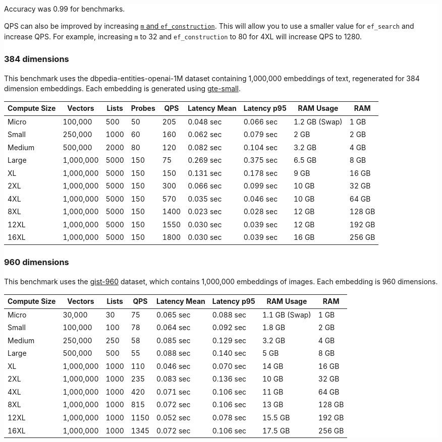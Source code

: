 
Accuracy was 0.99 for benchmarks.

QPS can also be improved by increasing [`m` and `ef_construction`](about:/docs/guides/ai/going-to-prod#hnsw-understanding-efconstruction--efsearch--and-m). This will allow you to use a smaller value for `ef_search` and increase QPS. For example, increasing `m` to 32 and `ef_construction` to 80 for 4XL will increase QPS to 1280.

### 384 dimensions

This benchmark uses the dbpedia-entities-openai-1M dataset containing 1,000,000 embeddings of text, regenerated for 384 dimension embeddings. Each embedding is generated using [gte-small](https://huggingface.co/Supabase/gte-small).


|Compute Size|Vectors  |Lists|Probes|QPS |Latency Mean|Latency p95|RAM Usage    |RAM   |
|------------|---------|-----|------|----|------------|-----------|-------------|------|
|Micro       |100,000  |500  |50    |205 |0.048 sec   |0.066 sec  |1.2 GB (Swap)|1 GB  |
|Small       |250,000  |1000 |60    |160 |0.062 sec   |0.079 sec  |2 GB         |2 GB  |
|Medium      |500,000  |2000 |80    |120 |0.082 sec   |0.104 sec  |3.2 GB       |4 GB  |
|Large       |1,000,000|5000 |150   |75  |0.269 sec   |0.375 sec  |6.5 GB       |8 GB  |
|XL          |1,000,000|5000 |150   |150 |0.131 sec   |0.178 sec  |9 GB         |16 GB |
|2XL         |1,000,000|5000 |150   |300 |0.066 sec   |0.099 sec  |10 GB        |32 GB |
|4XL         |1,000,000|5000 |150   |570 |0.035 sec   |0.046 sec  |10 GB        |64 GB |
|8XL         |1,000,000|5000 |150   |1400|0.023 sec   |0.028 sec  |12 GB        |128 GB|
|12XL        |1,000,000|5000 |150   |1550|0.030 sec   |0.039 sec  |12 GB        |192 GB|
|16XL        |1,000,000|5000 |150   |1800|0.030 sec   |0.039 sec  |16 GB        |256 GB|


### 960 dimensions

This benchmark uses the [gist-960](http://corpus-texmex.irisa.fr/) dataset, which contains 1,000,000 embeddings of images. Each embedding is 960 dimensions.


|Compute Size|Vectors  |Lists|QPS |Latency Mean|Latency p95|RAM Usage    |RAM   |
|------------|---------|-----|----|------------|-----------|-------------|------|
|Micro       |30,000   |30   |75  |0.065 sec   |0.088 sec  |1.1 GB (Swap)|1 GB  |
|Small       |100,000  |100  |78  |0.064 sec   |0.092 sec  |1.8 GB       |2 GB  |
|Medium      |250,000  |250  |58  |0.085 sec   |0.129 sec  |3.2 GB       |4 GB  |
|Large       |500,000  |500  |55  |0.088 sec   |0.140 sec  |5 GB         |8 GB  |
|XL          |1,000,000|1000 |110 |0.046 sec   |0.070 sec  |14 GB        |16 GB |
|2XL         |1,000,000|1000 |235 |0.083 sec   |0.136 sec  |10 GB        |32 GB |
|4XL         |1,000,000|1000 |420 |0.071 sec   |0.106 sec  |11 GB        |64 GB |
|8XL         |1,000,000|1000 |815 |0.072 sec   |0.106 sec  |13 GB        |128 GB|
|12XL        |1,000,000|1000 |1150|0.052 sec   |0.078 sec  |15.5 GB      |192 GB|
|16XL        |1,000,000|1000 |1345|0.072 sec   |0.106 sec  |17.5 GB      |256 GB|
